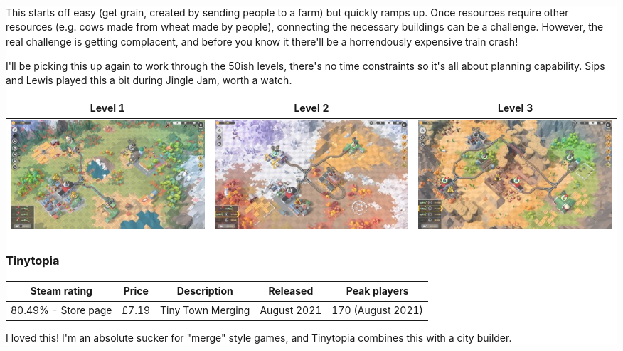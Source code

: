 This starts off easy (get grain, created by sending people to a farm) but quickly ramps up. Once resources require other resources (e.g. cows made from wheat made by people), connecting the necessary buildings can be a challenge. However, the real challenge is getting complacent, and before you know it there'll be a horrendously expensive train crash!

I'll be picking this up again to work through the 50ish levels, there's no time constraints so it's all about planning capability. Sips and Lewis [played this a bit during Jingle Jam](https://www.youtube.com/watch?v=JXO7sB1UYk8), worth a watch.

| Level 1 | Level 2 | Level 3 |
| --- | --- | --- |
| [![](/assets/images/2024/jj-tv2-1-thumbnail.jpg)](/assets/images/2024/jj-tv2-1.jpg) | [![](/assets/images/2024/jj-tv2-2-thumbnail.jpg)](/assets/images/2024/jj-tv2-2.jpg) | [![](/assets/images/2024/jj-tv2-3-thumbnail.jpg)](/assets/images/2024/jj-tv2-3.jpg)

### Tinytopia

| Steam rating | Price | Description | Released | Peak players
| --- | --- | --- | --- | --- |
| [80.49% - Store page](https://store.steampowered.com/app/968550) | £7.19 | Tiny Town Merging | August 2021 | 170 (August 2021) 

I loved this! I'm an absolute sucker for "merge" style games, and Tinytopia combines this with a city builder. 
